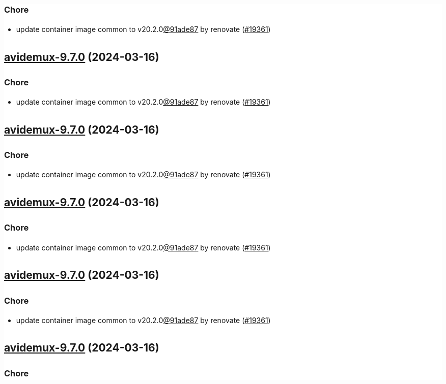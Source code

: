 ### Chore



- update container image common to v20.2.0[@91ade87](https://github.com/91ade87) by renovate ([#19361](https://github.com/truecharts/charts/issues/19361))


## [avidemux-9.7.0](https://github.com/truecharts/charts/compare/avidemux-9.6.0...avidemux-9.7.0) (2024-03-16)

### Chore



- update container image common to v20.2.0[@91ade87](https://github.com/91ade87) by renovate ([#19361](https://github.com/truecharts/charts/issues/19361))


## [avidemux-9.7.0](https://github.com/truecharts/charts/compare/avidemux-9.6.0...avidemux-9.7.0) (2024-03-16)

### Chore



- update container image common to v20.2.0[@91ade87](https://github.com/91ade87) by renovate ([#19361](https://github.com/truecharts/charts/issues/19361))


## [avidemux-9.7.0](https://github.com/truecharts/charts/compare/avidemux-9.6.0...avidemux-9.7.0) (2024-03-16)

### Chore



- update container image common to v20.2.0[@91ade87](https://github.com/91ade87) by renovate ([#19361](https://github.com/truecharts/charts/issues/19361))


## [avidemux-9.7.0](https://github.com/truecharts/charts/compare/avidemux-9.6.0...avidemux-9.7.0) (2024-03-16)

### Chore



- update container image common to v20.2.0[@91ade87](https://github.com/91ade87) by renovate ([#19361](https://github.com/truecharts/charts/issues/19361))


## [avidemux-9.7.0](https://github.com/truecharts/charts/compare/avidemux-9.6.0...avidemux-9.7.0) (2024-03-16)

### Chore

